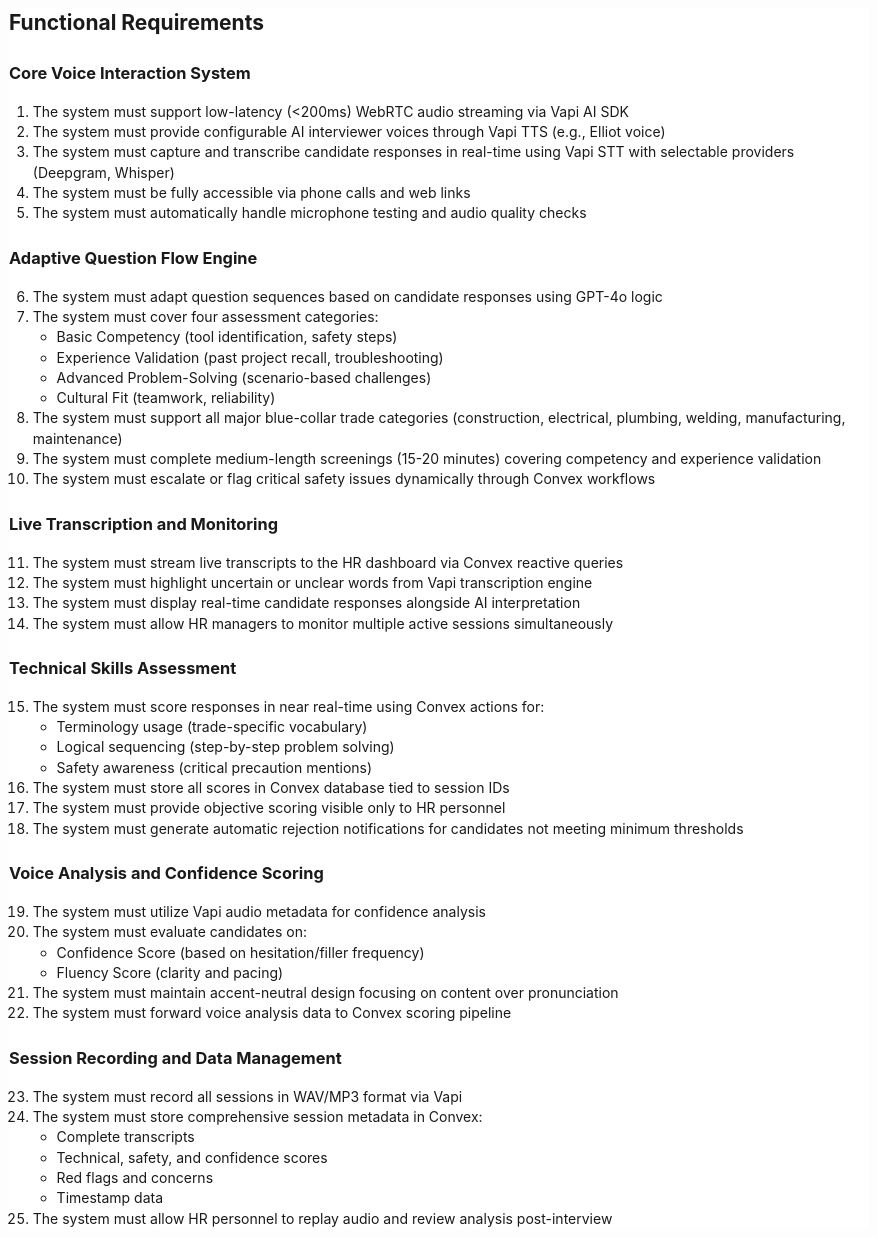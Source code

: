 ## Functional Requirements

### Core Voice Interaction System
1. The system must support low-latency (<200ms) WebRTC audio streaming via Vapi AI SDK
2. The system must provide configurable AI interviewer voices through Vapi TTS (e.g., Elliot voice)
3. The system must capture and transcribe candidate responses in real-time using Vapi STT with selectable providers (Deepgram, Whisper)
4. The system must be fully accessible via phone calls and web links
5. The system must automatically handle microphone testing and audio quality checks

### Adaptive Question Flow Engine
6. The system must adapt question sequences based on candidate responses using GPT-4o logic
7. The system must cover four assessment categories:
   - Basic Competency (tool identification, safety steps)
   - Experience Validation (past project recall, troubleshooting)
   - Advanced Problem-Solving (scenario-based challenges)
   - Cultural Fit (teamwork, reliability)
8. The system must support all major blue-collar trade categories (construction, electrical, plumbing, welding, manufacturing, maintenance)
9. The system must complete medium-length screenings (15-20 minutes) covering competency and experience validation
10. The system must escalate or flag critical safety issues dynamically through Convex workflows

### Live Transcription and Monitoring
11. The system must stream live transcripts to the HR dashboard via Convex reactive queries
12. The system must highlight uncertain or unclear words from Vapi transcription engine
13. The system must display real-time candidate responses alongside AI interpretation
14. The system must allow HR managers to monitor multiple active sessions simultaneously

### Technical Skills Assessment
15. The system must score responses in near real-time using Convex actions for:
    - Terminology usage (trade-specific vocabulary)
    - Logical sequencing (step-by-step problem solving)
    - Safety awareness (critical precaution mentions)
16. The system must store all scores in Convex database tied to session IDs
17. The system must provide objective scoring visible only to HR personnel
18. The system must generate automatic rejection notifications for candidates not meeting minimum thresholds

### Voice Analysis and Confidence Scoring
19. The system must utilize Vapi audio metadata for confidence analysis
20. The system must evaluate candidates on:
    - Confidence Score (based on hesitation/filler frequency)
    - Fluency Score (clarity and pacing)
21. The system must maintain accent-neutral design focusing on content over pronunciation
22. The system must forward voice analysis data to Convex scoring pipeline

### Session Recording and Data Management
23. The system must record all sessions in WAV/MP3 format via Vapi
24. The system must store comprehensive session metadata in Convex:
    - Complete transcripts
    - Technical, safety, and confidence scores
    - Red flags and concerns
    - Timestamp data
25. The system must allow HR personnel to replay audio and review analysis post-interview
